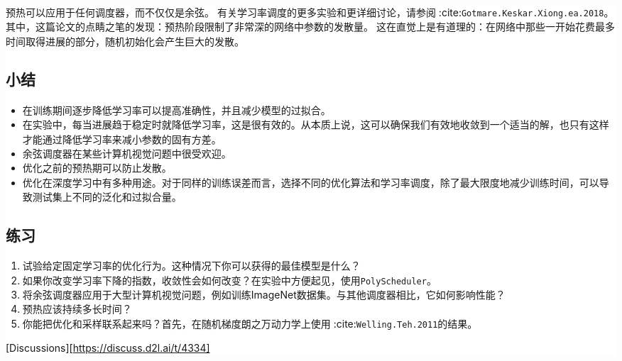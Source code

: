 

预热可以应用于任何调度器，而不仅仅是余弦。
有关学习率调度的更多实验和更详细讨论，请参阅 :cite:`Gotmare.Keskar.Xiong.ea.2018`。
其中，这篇论文的点睛之笔的发现：预热阶段限制了非常深的网络中参数的发散量。
这在直觉上是有道理的：在网络中那些一开始花费最多时间取得进展的部分，随机初始化会产生巨大的发散。

## 小结

* 在训练期间逐步降低学习率可以提高准确性，并且减少模型的过拟合。
* 在实验中，每当进展趋于稳定时就降低学习率，这是很有效的。从本质上说，这可以确保我们有效地收敛到一个适当的解，也只有这样才能通过降低学习率来减小参数的固有方差。
* 余弦调度器在某些计算机视觉问题中很受欢迎。
* 优化之前的预热期可以防止发散。
* 优化在深度学习中有多种用途。对于同样的训练误差而言，选择不同的优化算法和学习率调度，除了最大限度地减少训练时间，可以导致测试集上不同的泛化和过拟合量。

## 练习

1. 试验给定固定学习率的优化行为。这种情况下你可以获得的最佳模型是什么？
1. 如果你改变学习率下降的指数，收敛性会如何改变？在实验中方便起见，使用`PolyScheduler`。
1. 将余弦调度器应用于大型计算机视觉问题，例如训练ImageNet数据集。与其他调度器相比，它如何影响性能？
1. 预热应该持续多长时间？
1. 你能把优化和采样联系起来吗？首先，在随机梯度朗之万动力学上使用 :cite:`Welling.Teh.2011`的结果。


[Discussions][https://discuss.d2l.ai/t/4334]

